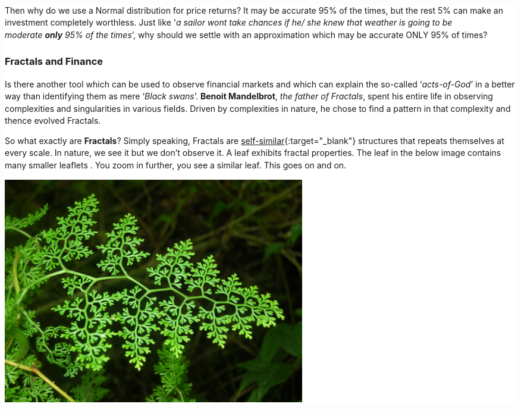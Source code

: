     

Then why do we use a Normal distribution for price returns? It may be accurate 95% of the times, but the rest 5% can make an investment completely worthless. Just like '_a sailor wont take chances if he/ she knew that weather is going to be moderate __only__ 95% of the times_’, why should we settle with an approximation which may be accurate ONLY 95% of times?

### Fractals and Finance

Is there another tool which can be used to observe financial markets and which can explain the so-called ‘_acts-of-God_’ in a better way than identifying them as mere ‘_Black swans_’. **Benoit Mandelbrot**, _the father of Fractals_, spent his entire life in observing complexities and singularities in various fields. Driven by complexities in nature, he chose to find a pattern in that complexity and thence evolved Fractals.

So what exactly are **Fractals**? Simply speaking, Fractals are [self-similar](http://en.wikipedia.org/wiki/Self-similarity){:target="_blank"} structures that repeats themselves at every scale. In nature, we see it but we don’t observe it. A leaf exhibits fractal properties. The leaf in the below image contains many smaller leaflets . You zoom in further, you see a similar leaf. This goes on and on.


<p class="aligncenter">
<img src="/data/pics/2016/09/5e0044922573f436e5e04c1e9e87c798.jpg" alt="A Fractal Leaf" width="500" />
</p>
